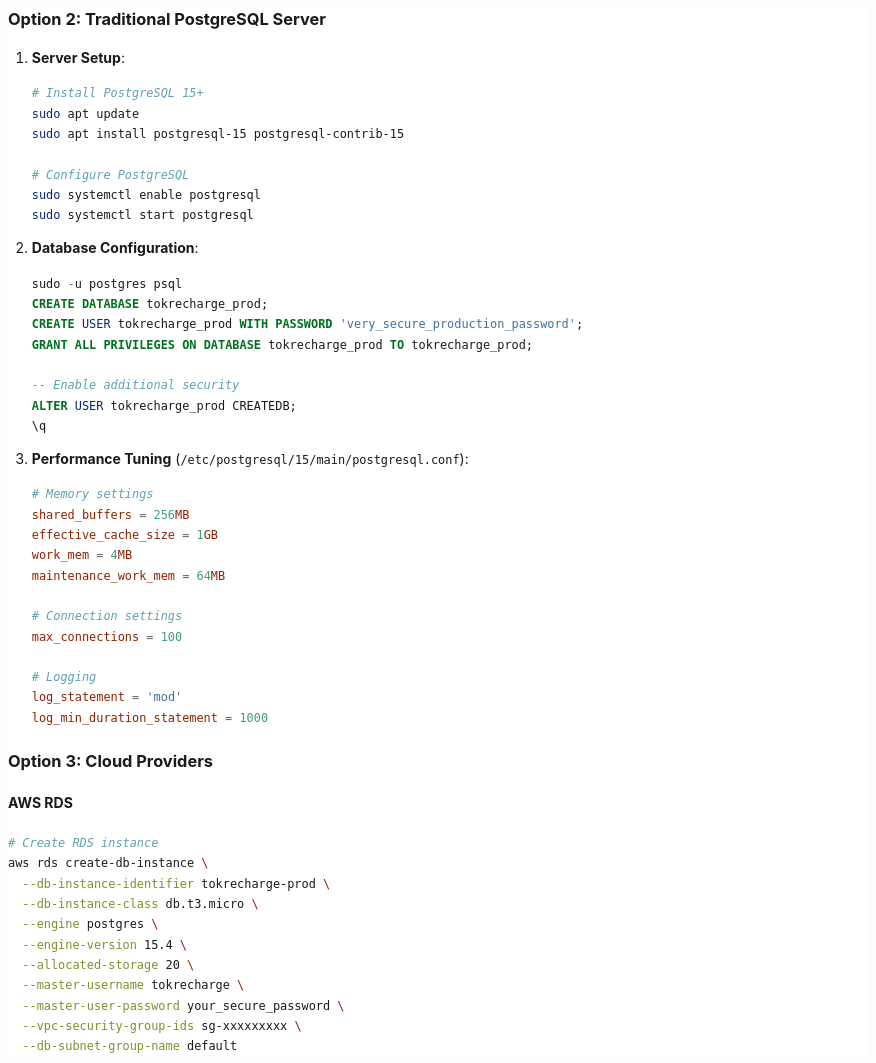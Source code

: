 ### Option 2: Traditional PostgreSQL Server
1. **Server Setup**:
   ```bash
   # Install PostgreSQL 15+
   sudo apt update
   sudo apt install postgresql-15 postgresql-contrib-15
   
   # Configure PostgreSQL
   sudo systemctl enable postgresql
   sudo systemctl start postgresql
   ```

2. **Database Configuration**:
   ```sql
   sudo -u postgres psql
   CREATE DATABASE tokrecharge_prod;
   CREATE USER tokrecharge_prod WITH PASSWORD 'very_secure_production_password';
   GRANT ALL PRIVILEGES ON DATABASE tokrecharge_prod TO tokrecharge_prod;
   
   -- Enable additional security
   ALTER USER tokrecharge_prod CREATEDB;
   \q
   ```

3. **Performance Tuning** (`/etc/postgresql/15/main/postgresql.conf`):
   ```conf
   # Memory settings
   shared_buffers = 256MB
   effective_cache_size = 1GB
   work_mem = 4MB
   maintenance_work_mem = 64MB
   
   # Connection settings
   max_connections = 100
   
   # Logging
   log_statement = 'mod'
   log_min_duration_statement = 1000
   ```

### Option 3: Cloud Providers

#### AWS RDS
```bash
# Create RDS instance
aws rds create-db-instance \
  --db-instance-identifier tokrecharge-prod \
  --db-instance-class db.t3.micro \
  --engine postgres \
  --engine-version 15.4 \
  --allocated-storage 20 \
  --master-username tokrecharge \
  --master-user-password your_secure_password \
  --vpc-security-group-ids sg-xxxxxxxxx \
  --db-subnet-group-name default
```

